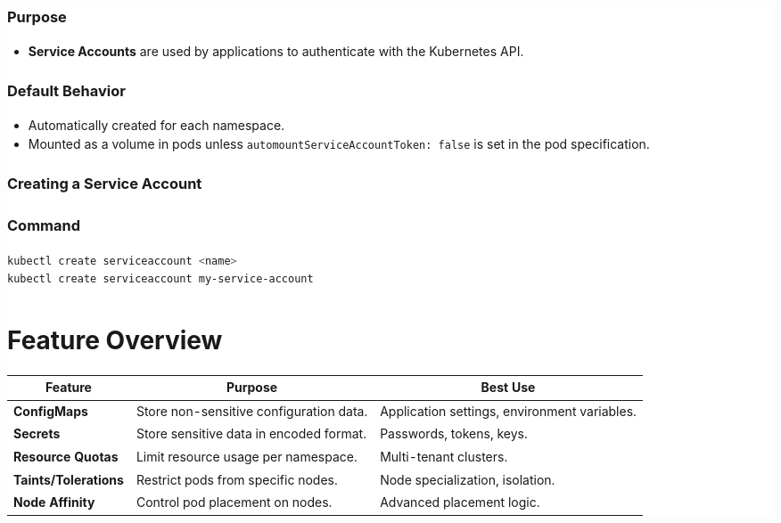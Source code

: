 ### Purpose
- **Service Accounts** are used by applications to authenticate with the Kubernetes API.

### Default Behavior
- Automatically created for each namespace.
- Mounted as a volume in pods unless `automountServiceAccountToken: false` is set in the pod specification.

### Creating a Service Account

### Command
```bash
kubectl create serviceaccount <name>
kubectl create serviceaccount my-service-account
```

# Feature Overview

| **Feature**          | **Purpose**                              | **Best Use**                          |
|-----------------------|------------------------------------------|---------------------------------------|
| **ConfigMaps**        | Store non-sensitive configuration data.  | Application settings, environment variables. |
| **Secrets**           | Store sensitive data in encoded format.  | Passwords, tokens, keys.              |
| **Resource Quotas**   | Limit resource usage per namespace.      | Multi-tenant clusters.                |
| **Taints/Tolerations**| Restrict pods from specific nodes.       | Node specialization, isolation.       |
| **Node Affinity**     | Control pod placement on nodes.          | Advanced placement logic.             |




